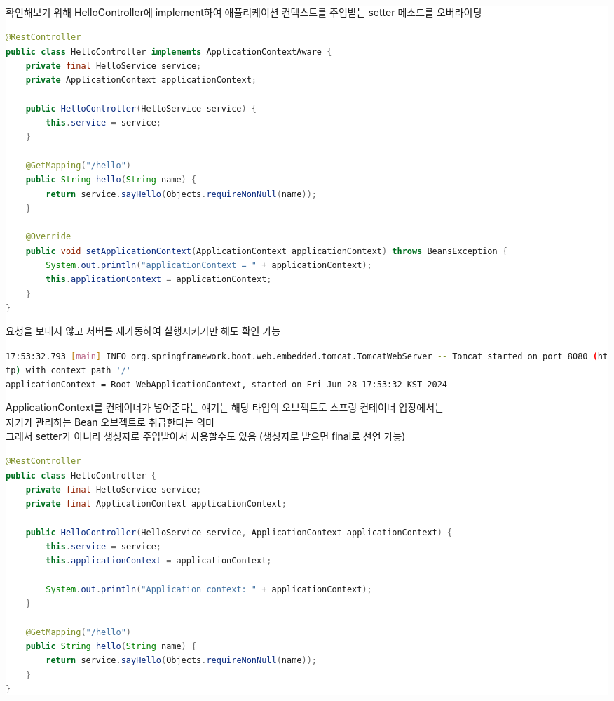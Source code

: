확인해보기 위해 HelloController에 implement하여 애플리케이션 컨텍스트를 주입받는 setter 메소드를 오버라이딩

```java
@RestController
public class HelloController implements ApplicationContextAware {
    private final HelloService service;
    private ApplicationContext applicationContext;

    public HelloController(HelloService service) {
        this.service = service;
    }

    @GetMapping("/hello")
    public String hello(String name) {
        return service.sayHello(Objects.requireNonNull(name));
    }

    @Override
    public void setApplicationContext(ApplicationContext applicationContext) throws BeansException {
        System.out.println("applicationContext = " + applicationContext);
        this.applicationContext = applicationContext;
    }
}
```

요청을 보내지 않고 서버를 재가동하여 실행시키기만 해도 확인 가능

```bash
17:53:32.793 [main] INFO org.springframework.boot.web.embedded.tomcat.TomcatWebServer -- Tomcat started on port 8080 (http) with context path '/'
applicationContext = Root WebApplicationContext, started on Fri Jun 28 17:53:32 KST 2024
```

ApplicationContext를 컨테이너가 넣어준다는 얘기는 해당 타입의 오브젝트도 스프링 컨테이너 입장에서는  
자기가 관리하는 Bean 오브젝트로 취급한다는 의미  
그래서 setter가 아니라 생성자로 주입받아서 사용할수도 있음 (생성자로 받으면 final로 선언 가능)

```java
@RestController
public class HelloController {
    private final HelloService service;
    private final ApplicationContext applicationContext;

    public HelloController(HelloService service, ApplicationContext applicationContext) {
        this.service = service;
        this.applicationContext = applicationContext;

        System.out.println("Application context: " + applicationContext);
    }

    @GetMapping("/hello")
    public String hello(String name) {
        return service.sayHello(Objects.requireNonNull(name));
    }
}
```
